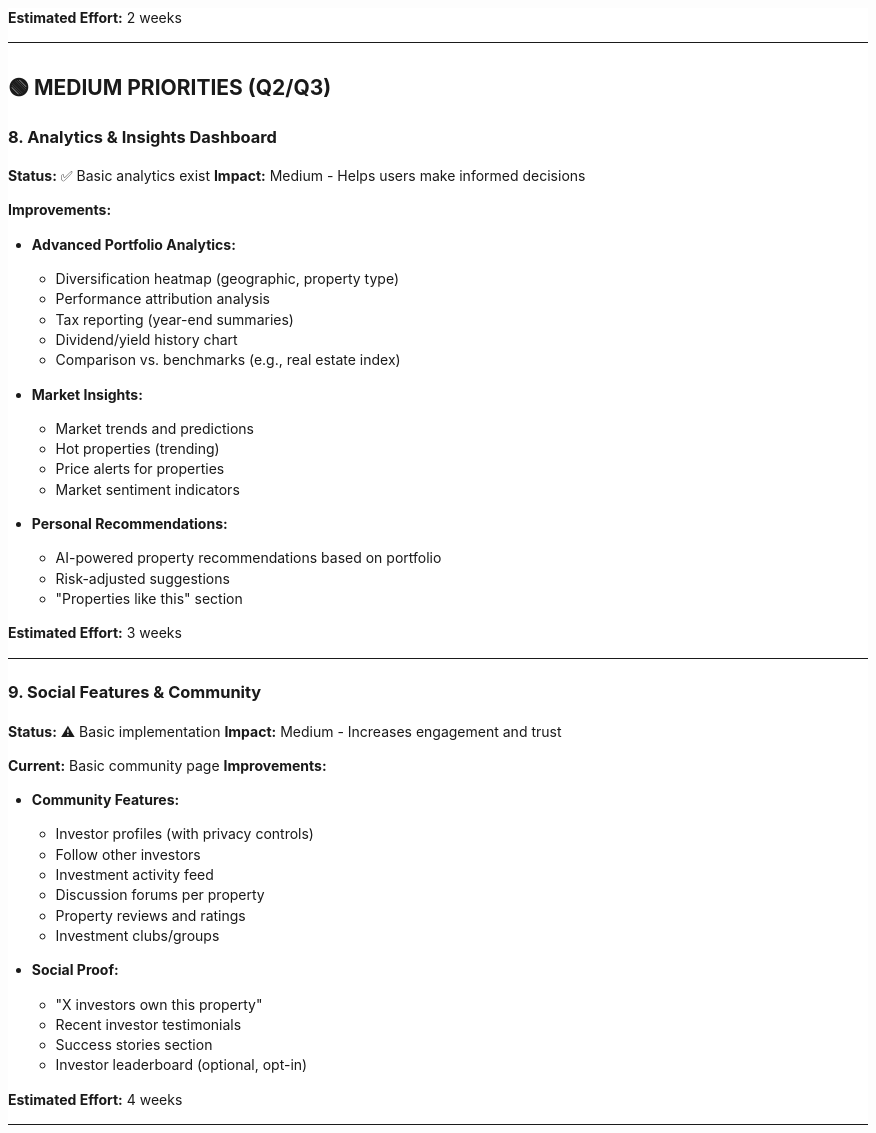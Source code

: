 **Estimated Effort:** 2 weeks

---

## 🟢 MEDIUM PRIORITIES (Q2/Q3)

### 8. **Analytics & Insights Dashboard**
**Status:** ✅ Basic analytics exist
**Impact:** Medium - Helps users make informed decisions

**Improvements:**
- **Advanced Portfolio Analytics:**
  - Diversification heatmap (geographic, property type)
  - Performance attribution analysis
  - Tax reporting (year-end summaries)
  - Dividend/yield history chart
  - Comparison vs. benchmarks (e.g., real estate index)
  
- **Market Insights:**
  - Market trends and predictions
  - Hot properties (trending)
  - Price alerts for properties
  - Market sentiment indicators
  
- **Personal Recommendations:**
  - AI-powered property recommendations based on portfolio
  - Risk-adjusted suggestions
  - "Properties like this" section

**Estimated Effort:** 3 weeks

---

### 9. **Social Features & Community**
**Status:** ⚠️ Basic implementation
**Impact:** Medium - Increases engagement and trust

**Current:** Basic community page
**Improvements:**
- **Community Features:**
  - Investor profiles (with privacy controls)
  - Follow other investors
  - Investment activity feed
  - Discussion forums per property
  - Property reviews and ratings
  - Investment clubs/groups
  
- **Social Proof:**
  - "X investors own this property"
  - Recent investor testimonials
  - Success stories section
  - Investor leaderboard (optional, opt-in)

**Estimated Effort:** 4 weeks

---